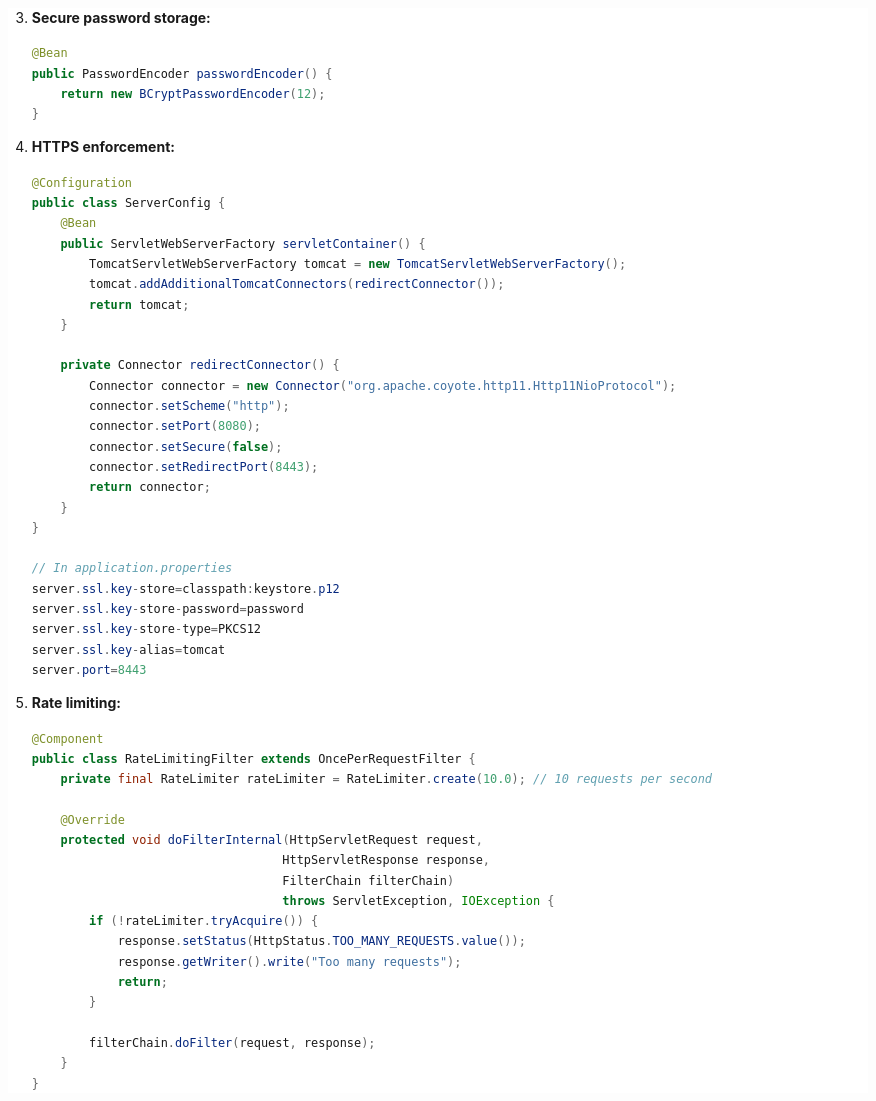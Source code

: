 3. **Secure password storage:**
   ```java
   @Bean
   public PasswordEncoder passwordEncoder() {
       return new BCryptPasswordEncoder(12);
   }
   ```

4. **HTTPS enforcement:**
   ```java
   @Configuration
   public class ServerConfig {
       @Bean
       public ServletWebServerFactory servletContainer() {
           TomcatServletWebServerFactory tomcat = new TomcatServletWebServerFactory();
           tomcat.addAdditionalTomcatConnectors(redirectConnector());
           return tomcat;
       }
       
       private Connector redirectConnector() {
           Connector connector = new Connector("org.apache.coyote.http11.Http11NioProtocol");
           connector.setScheme("http");
           connector.setPort(8080);
           connector.setSecure(false);
           connector.setRedirectPort(8443);
           return connector;
       }
   }
   
   // In application.properties
   server.ssl.key-store=classpath:keystore.p12
   server.ssl.key-store-password=password
   server.ssl.key-store-type=PKCS12
   server.ssl.key-alias=tomcat
   server.port=8443
   ```

5. **Rate limiting:**
   ```java
   @Component
   public class RateLimitingFilter extends OncePerRequestFilter {
       private final RateLimiter rateLimiter = RateLimiter.create(10.0); // 10 requests per second
       
       @Override
       protected void doFilterInternal(HttpServletRequest request, 
                                      HttpServletResponse response, 
                                      FilterChain filterChain) 
                                      throws ServletException, IOException {
           if (!rateLimiter.tryAcquire()) {
               response.setStatus(HttpStatus.TOO_MANY_REQUESTS.value());
               response.getWriter().write("Too many requests");
               return;
           }
           
           filterChain.doFilter(request, response);
       }
   }
   ```
